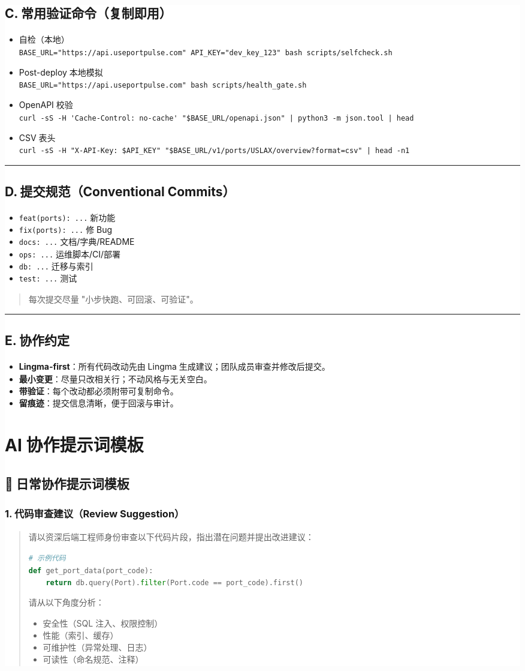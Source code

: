 ## C. 常用验证命令（复制即用）

- 自检（本地）  
  `BASE_URL="https://api.useportpulse.com" API_KEY="dev_key_123" bash scripts/selfcheck.sh`

- Post-deploy 本地模拟  
  `BASE_URL="https://api.useportpulse.com" bash scripts/health_gate.sh`

- OpenAPI 校验  
  `curl -sS -H 'Cache-Control: no-cache' "$BASE_URL/openapi.json" | python3 -m json.tool | head`

- CSV 表头  
  `curl -sS -H "X-API-Key: $API_KEY" "$BASE_URL/v1/ports/USLAX/overview?format=csv" | head -n1`

---

## D. 提交规范（Conventional Commits）
- `feat(ports): ...` 新功能  
- `fix(ports): ...` 修 Bug  
- `docs: ...` 文档/字典/README  
- `ops: ...` 运维脚本/CI/部署  
- `db: ...` 迁移与索引  
- `test: ...` 测试

> 每次提交尽量 "小步快跑、可回滚、可验证"。

---

## E. 协作约定
- **Lingma-first**：所有代码改动先由 Lingma 生成建议；团队成员审查并修改后提交。
- **最小变更**：尽量只改相关行；不动风格与无关空白。
- **带验证**：每个改动都必须附带可复制命令。
- **留痕迹**：提交信息清晰，便于回滚与审计。

# AI 协作提示词模板

## 🧠 日常协作提示词模板

### 1. 代码审查建议（Review Suggestion）

> 请以资深后端工程师身份审查以下代码片段，指出潜在问题并提出改进建议：
>
> ```python
> # 示例代码
> def get_port_data(port_code):
>     return db.query(Port).filter(Port.code == port_code).first()
> ```
>
> 请从以下角度分析：
> - 安全性（SQL 注入、权限控制）
> - 性能（索引、缓存）
> - 可维护性（异常处理、日志）
> - 可读性（命名规范、注释）
